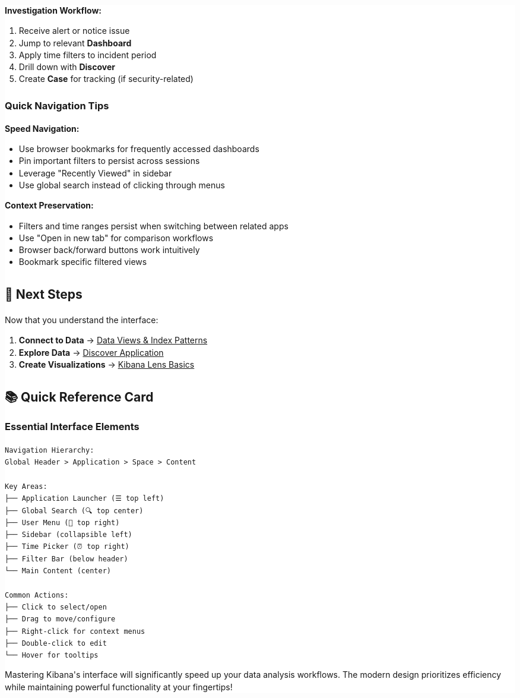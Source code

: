 **Investigation Workflow:**
1. Receive alert or notice issue
2. Jump to relevant **Dashboard**
3. Apply time filters to incident period
4. Drill down with **Discover**
5. Create **Case** for tracking (if security-related)

### Quick Navigation Tips

**Speed Navigation:**
- Use browser bookmarks for frequently accessed dashboards
- Pin important filters to persist across sessions
- Leverage "Recently Viewed" in sidebar
- Use global search instead of clicking through menus

**Context Preservation:**
- Filters and time ranges persist when switching between related apps
- Use "Open in new tab" for comparison workflows
- Browser back/forward buttons work intuitively
- Bookmark specific filtered views

## 🔗 Next Steps

Now that you understand the interface:

1. **Connect to Data** → [Data Views & Index Patterns](../02-data-views-discovery/data-views-index-patterns.md)
2. **Explore Data** → [Discover Application](../02-data-views-discovery/discover-application.md)
3. **Create Visualizations** → [Kibana Lens Basics](../03-visualization-fundamentals/kibana-lens-basics.md)

## 📚 Quick Reference Card

### Essential Interface Elements

```
Navigation Hierarchy:
Global Header > Application > Space > Content

Key Areas:
├── Application Launcher (☰ top left)
├── Global Search (🔍 top center)  
├── User Menu (👤 top right)
├── Sidebar (collapsible left)
├── Time Picker (⏰ top right)
├── Filter Bar (below header)
└── Main Content (center)

Common Actions:
├── Click to select/open
├── Drag to move/configure
├── Right-click for context menus
├── Double-click to edit
└── Hover for tooltips
```

Mastering Kibana's interface will significantly speed up your data analysis workflows. The modern design prioritizes efficiency while maintaining powerful functionality at your fingertips!